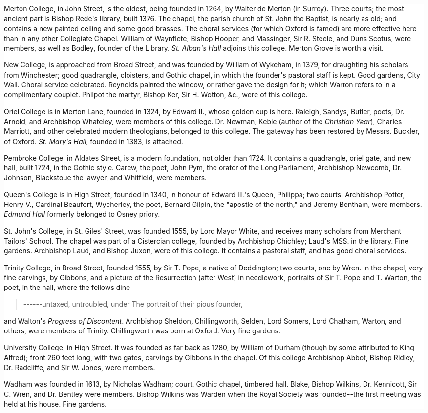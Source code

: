 <span class="u-smcp">Merton College</span>, in John Street, is the oldest, being founded in 1264, by Walter de Merton (in Surrey). Three courts; the most ancient part is Bishop Rede's library, built 1376. The chapel, the parish church of St. John the Baptist, is nearly as old; and contains a new painted ceiling and some good brasses. The choral services (for which Oxford is famed) are more effective here than in any other Collegiate Chapel. William of Waynflete, Bishop Hooper, and Massinger, Sir R. Steele, and Duns Scotus, were members, as well as Bodley, founder of the Library. *St. Alban's Hall* adjoins this college. Merton Grove is worth a visit.

<span class="u-smcp">New College</span>, is approached from Broad Street, and was founded by William of Wykeham, in 1379, for draughting his scholars from Winchester; good quadrangle, cloisters, and Gothic chapel, in which the founder's pastoral staff is kept. Good gardens, City Wall. Choral service celebrated. Reynolds painted the window, or rather gave the design for it; which Warton refers to in a complimentary couplet. Philpot the martyr, Bishop Ker, Sir H. Wotton, &c., were of this college.

<span class="u-smcp">Oriel College</span> is in Merton Lane, founded in 1324, by Edward II., whose golden cup is here. Raleigh, Sandys, Butler, poets, Dr. Arnold, and Archbishop Whateley, were members of this college. Dr. Newman, Keble (author of the <cite>Christian Year</cite>), Charles Marriott, and other celebrated modern theologians, belonged to this college. The gateway has been restored by Messrs. Buckler, of Oxford. *St. Mary's Hall*, founded in 1383, is attached.

<span class="u-smcp">Pembroke College</span>, in Aldates Street, is a modern foundation, not older than 1724. It contains a quadrangle, oriel gate, and new hall, built 1724, in the Gothic style. Carew, the poet, John Pym, the orator of the Long Parliament, Archbishop Newcomb, Dr. Johnson, Blackstoue the lawyer, and Whitfield, were members.

<span class="u-smcp">Queen's College</span> is in High Street, founded in 1340, in honour of Edward III.'s Queen, Philippa; two courts. Archbishop Potter, Henry V., Cardinal Beaufort, Wycherley, the poet, Bernard Gilpin, the "apostle of the north," and Jeremy Bentham, were members. *Edmund Hall* formerly belonged to Osney priory.

<span class="u-smcp">St. John's College</span>, in St. Giles' Street, was founded 1555, by Lord Mayor White, and receives many scholars from Merchant Tailors' School. The chapel was part of a Cistercian college, founded by Archbishop Chichley; Laud's MSS. in the library. Fine gardens. Archbishop Laud, and Bishop Juxon, were of this college. It contains a pastoral staff, and has good choral services.

<span class="u-smcp">Trinity College</span>, in Broad Street, founded 1555, by Sir T. Pope, a native of Deddington; two courts, one by Wren. In the chapel, very fine carvings, by Gibbons, and a picture of the Resurrection (after West) in needlework, portraits of Sir T. Pope and T. Warton, the poet, in the hall, where the fellows dine

>------untaxed, untroubled, under
>The portrait of their pious founder,

and Walton's *Progress of Discontent*. Archbishop Sheldon, Chillingworth, Selden, Lord Somers, Lord Chatham, Warton, and others, were members of Trinity. Chillingworth was born at Oxford. Very fine gardens.

<span class="u-smcp">University College</span>, in High Street. It was founded as far back as 1280, by William of Durham (though by some attributed to King Alfred); front 260 feet long, with two gates, carvings by Gibbons in the chapel. Of this college Archbishop Abbot, Bishop Ridley, Dr. Radcliffe, and Sir W. Jones, were members.

<span class="u-smcp">Wadham</span> was founded in 1613, by Nicholas Wadham; court, Gothic chapel, timbered hall. Blake, Bishop Wilkins, Dr. Kennicott, Sir C. Wren, and Dr. Bentley were members. Bishop Wilkins was Warden when the Royal Society was founded--the first meeting was held at his house. Fine gardens.
